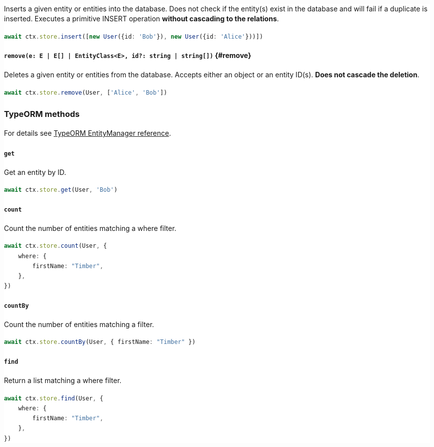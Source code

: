 Inserts a given entity or entities into the database. Does not check if the entity(s) exist in the database and will fail if a duplicate is inserted. Executes a primitive INSERT operation **without cascading to the relations**.

```ts
await ctx.store.insert([new User({id: 'Bob'}), new User({id: 'Alice'}))])
```

#### **`remove(e: E | E[] | EntityClass<E>, id?: string | string[])`** {#remove}

Deletes a given entity or entities from the database. Accepts either an object or an entity ID(s). **Does not cascade the deletion**.

```ts
await ctx.store.remove(User, ['Alice', 'Bob'])
```

### TypeORM methods

For details see [TypeORM EntityManager reference](https://typeorm.io/entity-manager-api).

#### **`get`**

Get an entity by ID.

```ts
await ctx.store.get(User, 'Bob')
```

#### **`count`**

Count the number of entities matching a where filter.

```ts
await ctx.store.count(User, {
    where: {
        firstName: "Timber",
    },
})
```

#### **`countBy`**

Count the number of entities matching a filter.

```ts
await ctx.store.countBy(User, { firstName: "Timber" })
```

#### **`find`**

Return a list matching a where filter.

```ts
await ctx.store.find(User, {
    where: {
        firstName: "Timber",
    },
})
```
